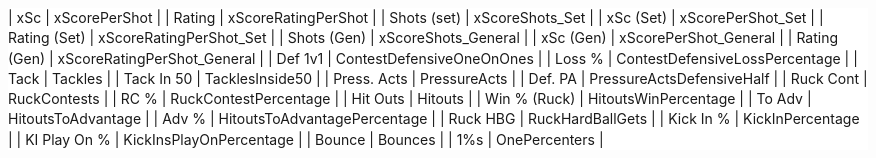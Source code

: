 | xSc | xScorePerShot |
| Rating | xScoreRatingPerShot |
| Shots (set) | xScoreShots_Set |
| xSc (Set) | xScorePerShot_Set |
| Rating (Set) | xScoreRatingPerShot_Set |
| Shots (Gen) | xScoreShots_General |
| xSc (Gen) | xScorePerShot_General |
| Rating (Gen) | xScoreRatingPerShot_General |
| Def 1v1 | ContestDefensiveOneOnOnes |
| Loss % | ContestDefensiveLossPercentage |
| Tack | Tackles |
| Tack In 50 | TacklesInside50 |
| Press. Acts | PressureActs |
| Def. PA | PressureActsDefensiveHalf |
| Ruck Cont | RuckContests |
| RC % | RuckContestPercentage |
| Hit Outs | Hitouts |
| Win % (Ruck) | HitoutsWinPercentage |
| To Adv | HitoutsToAdvantage |
| Adv % | HitoutsToAdvantagePercentage |
| Ruck HBG | RuckHardBallGets |
| Kick In % | KickInPercentage |
| KI Play On % | KickInsPlayOnPercentage |
| Bounce | Bounces |
| 1%s | OnePercenters |

